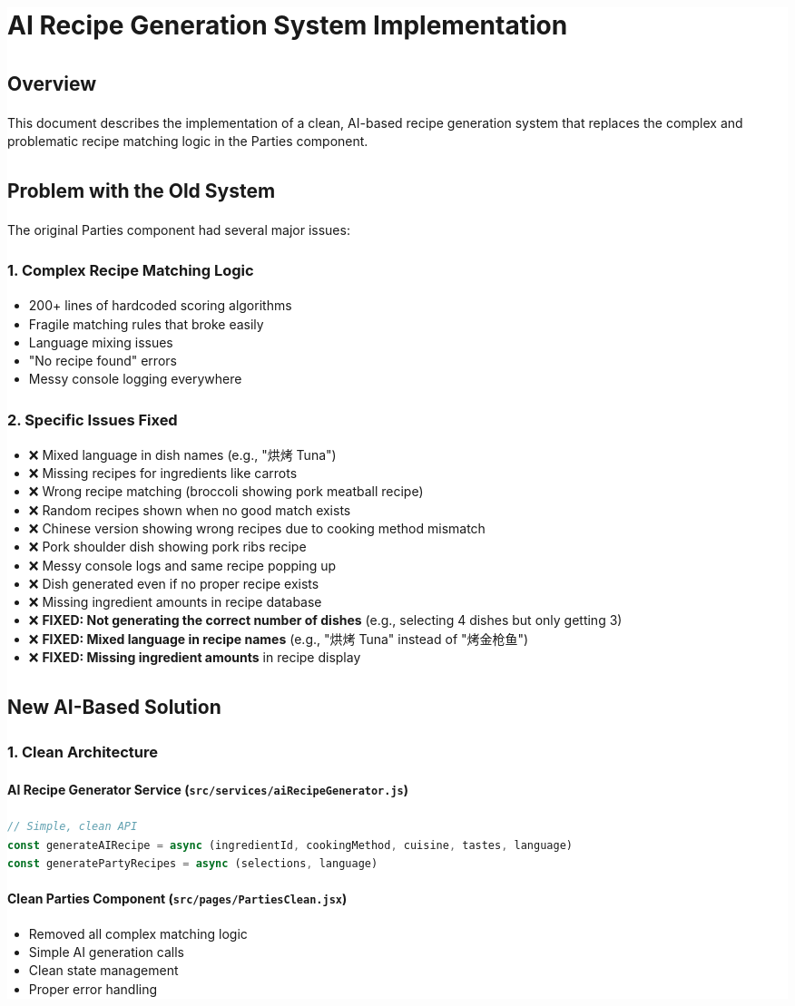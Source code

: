 # AI Recipe Generation System Implementation

## Overview

This document describes the implementation of a clean, AI-based recipe generation system that replaces the complex and problematic recipe matching logic in the Parties component.

## Problem with the Old System

The original Parties component had several major issues:

### 1. **Complex Recipe Matching Logic**
- 200+ lines of hardcoded scoring algorithms
- Fragile matching rules that broke easily
- Language mixing issues
- "No recipe found" errors
- Messy console logging everywhere

### 2. **Specific Issues Fixed**
- ❌ Mixed language in dish names (e.g., "烘烤 Tuna")
- ❌ Missing recipes for ingredients like carrots
- ❌ Wrong recipe matching (broccoli showing pork meatball recipe)
- ❌ Random recipes shown when no good match exists
- ❌ Chinese version showing wrong recipes due to cooking method mismatch
- ❌ Pork shoulder dish showing pork ribs recipe
- ❌ Messy console logs and same recipe popping up
- ❌ Dish generated even if no proper recipe exists
- ❌ Missing ingredient amounts in recipe database
- ❌ **FIXED: Not generating the correct number of dishes** (e.g., selecting 4 dishes but only getting 3)
- ❌ **FIXED: Mixed language in recipe names** (e.g., "烘烤 Tuna" instead of "烤金枪鱼")
- ❌ **FIXED: Missing ingredient amounts** in recipe display

## New AI-Based Solution

### 1. **Clean Architecture**

#### AI Recipe Generator Service (`src/services/aiRecipeGenerator.js`)
```javascript
// Simple, clean API
const generateAIRecipe = async (ingredientId, cookingMethod, cuisine, tastes, language)
const generatePartyRecipes = async (selections, language)
```

#### Clean Parties Component (`src/pages/PartiesClean.jsx`)
- Removed all complex matching logic
- Simple AI generation calls
- Clean state management
- Proper error handling
